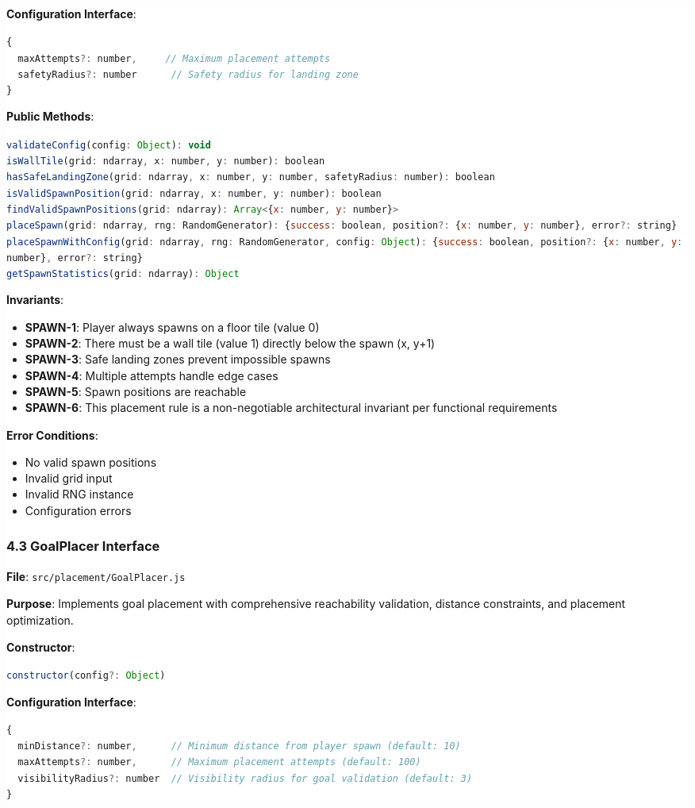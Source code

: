 **Configuration Interface**:
```javascript
{
  maxAttempts?: number,     // Maximum placement attempts
  safetyRadius?: number      // Safety radius for landing zone
}
```

**Public Methods**:
```javascript
validateConfig(config: Object): void
isWallTile(grid: ndarray, x: number, y: number): boolean
hasSafeLandingZone(grid: ndarray, x: number, y: number, safetyRadius: number): boolean
isValidSpawnPosition(grid: ndarray, x: number, y: number): boolean
findValidSpawnPositions(grid: ndarray): Array<{x: number, y: number}>
placeSpawn(grid: ndarray, rng: RandomGenerator): {success: boolean, position?: {x: number, y: number}, error?: string}
placeSpawnWithConfig(grid: ndarray, rng: RandomGenerator, config: Object): {success: boolean, position?: {x: number, y: number}, error?: string}
getSpawnStatistics(grid: ndarray): Object
```

**Invariants**:
- **SPAWN-1**: Player always spawns on a floor tile (value 0)
- **SPAWN-2**: There must be a wall tile (value 1) directly below the spawn (x, y+1)
- **SPAWN-3**: Safe landing zones prevent impossible spawns
- **SPAWN-4**: Multiple attempts handle edge cases
- **SPAWN-5**: Spawn positions are reachable
- **SPAWN-6**: This placement rule is a non-negotiable architectural invariant per functional requirements

**Error Conditions**:
- No valid spawn positions
- Invalid grid input
- Invalid RNG instance
- Configuration errors

### 4.3 GoalPlacer Interface

**File**: `src/placement/GoalPlacer.js`

**Purpose**: Implements goal placement with comprehensive reachability validation, distance constraints, and placement optimization.

**Constructor**:
```javascript
constructor(config?: Object)
```

**Configuration Interface**:
```javascript
{
  minDistance?: number,      // Minimum distance from player spawn (default: 10)
  maxAttempts?: number,      // Maximum placement attempts (default: 100)
  visibilityRadius?: number  // Visibility radius for goal validation (default: 3)
}
```
